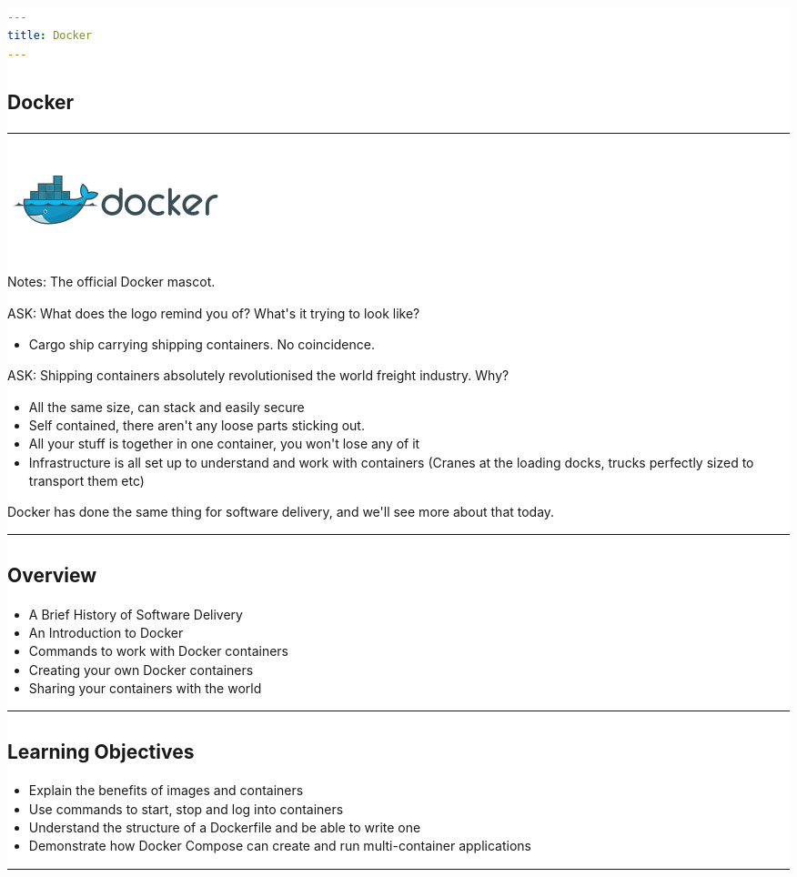 ```yaml
---
title: Docker
---
```


## Docker

---

![](img/docker.svg)

Notes:
The official Docker mascot.

ASK: What does the logo remind you of? What's it trying to look like?

- Cargo ship carrying shipping containers. No coincidence.

ASK: Shipping containers absolutely revolutionised the world freight industry. Why?

- All the same size, can stack and easily secure
- Self contained, there aren't any loose parts sticking out.
- All your stuff is together in one container, you won't lose any of it
- Infrastructure is all set up to understand and work with containers (Cranes at the loading docks, trucks perfectly sized to transport them etc)

Docker has done the same thing for software delivery, and we'll see more about that today.

---

## Overview

- A Brief History of Software Delivery
- An Introduction to Docker
- Commands to work with Docker containers
- Creating your own Docker containers
- Sharing your containers with the world

---

## Learning Objectives

- Explain the benefits of images and containers
- Use commands to start, stop and log into containers
- Understand the structure of a Dockerfile and be able to write one
- Demonstrate how Docker Compose can create and run multi-container applications

---